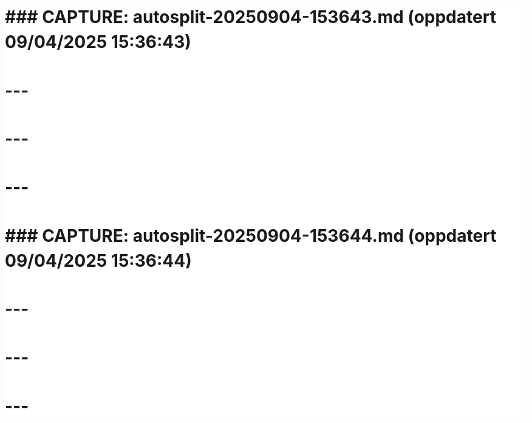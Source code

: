 #

#

# \### CAPTURE: autosplit-20250904-153643.md (oppdatert 09/04/2025 15:36:43)

# ---

#

#

# ---

#

#

#

# ---

#

#

#

#

#

# \### CAPTURE: autosplit-20250904-153644.md (oppdatert 09/04/2025 15:36:44)

# ---

#

#

# ---

#

#

#

# ---
